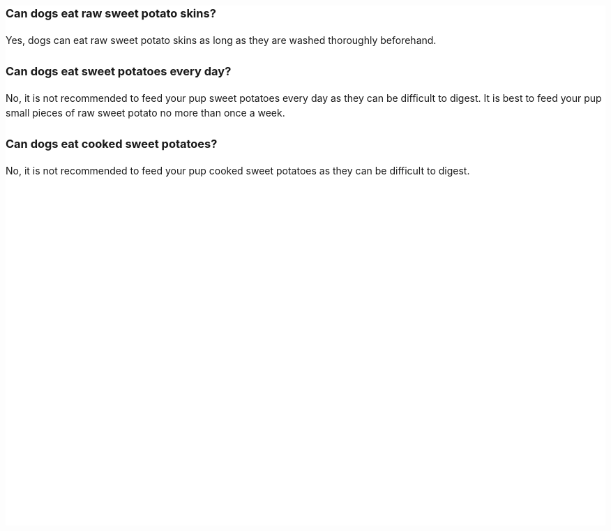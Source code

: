 <h3>Can dogs eat raw sweet potato skins?</h3>

<p>Yes, dogs can eat raw sweet potato skins as long as they are washed thoroughly beforehand.</p>

<h3>Can dogs eat sweet potatoes every day?</h3>

<p>No, it is not recommended to feed your pup sweet potatoes every day as they can be difficult to digest. It is best to feed your pup small pieces of raw sweet potato no more than once a week.</p>

<h3>Can dogs eat cooked sweet potatoes?</h3>

<p>No, it is not recommended to feed your pup cooked sweet potatoes as they can be difficult to digest.</p>

<div style="position: relative; padding-bottom: 56.25%; overflow: hidden"><iframe src="https://www.youtube.com/embed/pphAJsdi0gs" frameborder="0" allow="accelerometer; autoplay; clipboard-write; encrypted-media; gyroscope; picture-in-picture; web-share" allowfullscreen style="position: absolute; top: 0; left: 0; width: 100%; height: 100%;"></iframe>
</div>